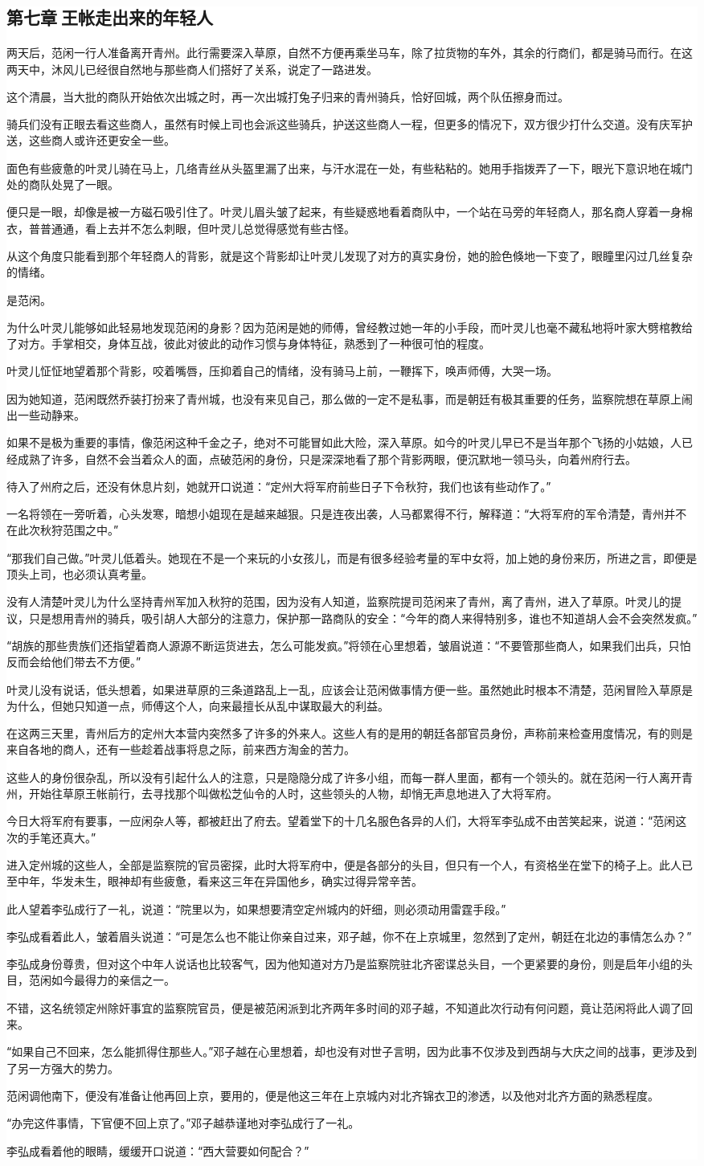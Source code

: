 ## 第七章 **王帐走出来的年轻人**

两天后，范闲一行人准备离开青州。此行需要深入草原，自然不方便再乘坐马车，除了拉货物的车外，其余的行商们，都是骑马而行。在这两天中，沐风儿已经很自然地与那些商人们搭好了关系，说定了一路进发。

这个清晨，当大批的商队开始依次出城之时，再一次出城打兔子归来的青州骑兵，恰好回城，两个队伍擦身而过。

骑兵们没有正眼去看这些商人，虽然有时候上司也会派这些骑兵，护送这些商人一程，但更多的情况下，双方很少打什么交道。没有庆军护送，这些商人或许还更安全一些。

面色有些疲惫的叶灵儿骑在马上，几络青丝从头盔里漏了出来，与汗水混在一处，有些粘粘的。她用手指拨弄了一下，眼光下意识地在城门处的商队处晃了一眼。

便只是一眼，却像是被一方磁石吸引住了。叶灵儿眉头皱了起来，有些疑惑地看着商队中，一个站在马旁的年轻商人，那名商人穿着一身棉衣，普普通通，看上去并不怎么刺眼，但叶灵儿总觉得感觉有些古怪。

从这个角度只能看到那个年轻商人的背影，就是这个背影却让叶灵儿发现了对方的真实身份，她的脸色倏地一下变了，眼瞳里闪过几丝复杂的情绪。

是范闲。

为什么叶灵儿能够如此轻易地发现范闲的身影？因为范闲是她的师傅，曾经教过她一年的小手段，而叶灵儿也毫不藏私地将叶家大劈棺教给了对方。手掌相交，身体互战，彼此对彼此的动作习惯与身体特征，熟悉到了一种很可怕的程度。

叶灵儿怔怔地望着那个背影，咬着嘴唇，压抑着自己的情绪，没有骑马上前，一鞭挥下，唤声师傅，大哭一场。

因为她知道，范闲既然乔装打扮来了青州城，也没有来见自己，那么做的一定不是私事，而是朝廷有极其重要的任务，监察院想在草原上闹出一些动静来。

如果不是极为重要的事情，像范闲这种千金之子，绝对不可能冒如此大险，深入草原。如今的叶灵儿早已不是当年那个飞扬的小姑娘，人已经成熟了许多，自然不会当着众人的面，点破范闲的身份，只是深深地看了那个背影两眼，便沉默地一领马头，向着州府行去。

待入了州府之后，还没有休息片刻，她就开口说道：“定州大将军府前些日子下令秋狩，我们也该有些动作了。”

一名将领在一旁听着，心头发寒，暗想小姐现在是越来越狠。只是连夜出袭，人马都累得不行，解释道：“大将军府的军令清楚，青州并不在此次秋狩范围之中。”

“那我们自己做。”叶灵儿低着头。她现在不是一个来玩的小女孩儿，而是有很多经验考量的军中女将，加上她的身份来历，所进之言，即便是顶头上司，也必须认真考量。

没有人清楚叶灵儿为什么坚持青州军加入秋狩的范围，因为没有人知道，监察院提司范闲来了青州，离了青州，进入了草原。叶灵儿的提议，只是想用青州的骑兵，吸引胡人大部分的注意力，保护那一路商队的安全：“今年的商人来得特别多，谁也不知道胡人会不会突然发疯。”

“胡族的那些贵族们还指望着商人源源不断运货进去，怎么可能发疯。”将领在心里想着，皱眉说道：“不要管那些商人，如果我们出兵，只怕反而会给他们带去不方便。”

叶灵儿没有说话，低头想着，如果进草原的三条道路乱上一乱，应该会让范闲做事情方便一些。虽然她此时根本不清楚，范闲冒险入草原是为什么，但她只知道一点，师傅这个人，向来最擅长从乱中谋取最大的利益。

在这两三天里，青州后方的定州大本营内突然多了许多的外来人。这些人有的是用的朝廷各部官员身份，声称前来检查用度情况，有的则是来自各地的商人，还有一些趁着战事将息之际，前来西方淘金的苦力。

这些人的身份很杂乱，所以没有引起什么人的注意，只是隐隐分成了许多小组，而每一群人里面，都有一个领头的。就在范闲一行人离开青州，开始往草原王帐前行，去寻找那个叫做松芝仙令的人时，这些领头的人物，却悄无声息地进入了大将军府。

今日大将军府有要事，一应闲杂人等，都被赶出了府去。望着堂下的十几名服色各异的人们，大将军李弘成不由苦笑起来，说道：“范闲这次的手笔还真大。”

进入定州城的这些人，全部是监察院的官员密探，此时大将军府中，便是各部分的头目，但只有一个人，有资格坐在堂下的椅子上。此人已至中年，华发未生，眼神却有些疲惫，看来这三年在异国他乡，确实过得异常辛苦。

此人望着李弘成行了一礼，说道：“院里以为，如果想要清空定州城内的奸细，则必须动用雷霆手段。”

李弘成看着此人，皱着眉头说道：“可是怎么也不能让你亲自过来，邓子越，你不在上京城里，忽然到了定州，朝廷在北边的事情怎么办？”

李弘成身份尊贵，但对这个中年人说话也比较客气，因为他知道对方乃是监察院驻北齐密谍总头目，一个更紧要的身份，则是启年小组的头目，范闲如今最得力的亲信之一。

不错，这名统领定州除奸事宜的监察院官员，便是被范闲派到北齐两年多时间的邓子越，不知道此次行动有何问题，竟让范闲将此人调了回来。

“如果自己不回来，怎么能抓得住那些人。”邓子越在心里想着，却也没有对世子言明，因为此事不仅涉及到西胡与大庆之间的战事，更涉及到了另一方强大的势力。

范闲调他南下，便没有准备让他再回上京，要用的，便是他这三年在上京城内对北齐锦衣卫的渗透，以及他对北齐方面的熟悉程度。

“办完这件事情，下官便不回上京了。”邓子越恭谨地对李弘成行了一礼。

李弘成看着他的眼睛，缓缓开口说道：“西大营要如何配合？”
